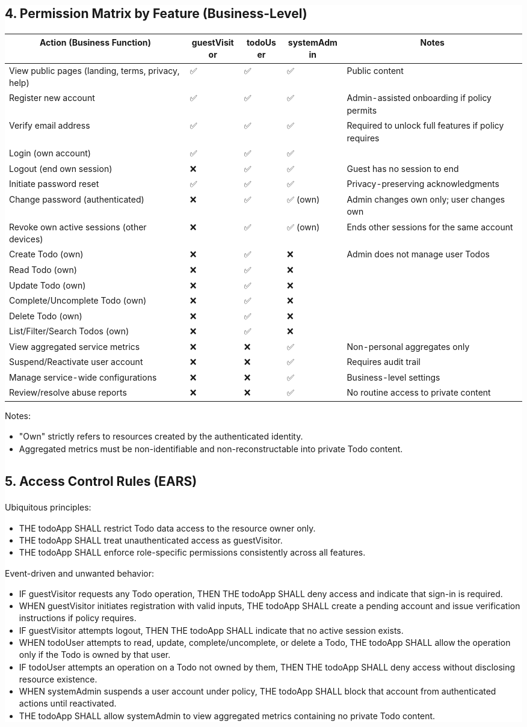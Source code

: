 ## 4. Permission Matrix by Feature (Business-Level)

| Action (Business Function) | guestVisitor | todoUser | systemAdmin | Notes |
|----------------------------|--------------|----------|-------------|-------|
| View public pages (landing, terms, privacy, help) | ✅ | ✅ | ✅ | Public content |
| Register new account | ✅ | ✅ | ✅ | Admin-assisted onboarding if policy permits |
| Verify email address | ✅ | ✅ | ✅ | Required to unlock full features if policy requires |
| Login (own account) | ✅ | ✅ | ✅ | 
| Logout (end own session) | ❌ | ✅ | ✅ | Guest has no session to end |
| Initiate password reset | ✅ | ✅ | ✅ | Privacy-preserving acknowledgments |
| Change password (authenticated) | ❌ | ✅ | ✅ (own) | Admin changes own only; user changes own |
| Revoke own active sessions (other devices) | ❌ | ✅ | ✅ (own) | Ends other sessions for the same account |
| Create Todo (own) | ❌ | ✅ | ❌ | Admin does not manage user Todos |
| Read Todo (own) | ❌ | ✅ | ❌ | 
| Update Todo (own) | ❌ | ✅ | ❌ | 
| Complete/Uncomplete Todo (own) | ❌ | ✅ | ❌ | 
| Delete Todo (own) | ❌ | ✅ | ❌ | 
| List/Filter/Search Todos (own) | ❌ | ✅ | ❌ | 
| View aggregated service metrics | ❌ | ❌ | ✅ | Non-personal aggregates only |
| Suspend/Reactivate user account | ❌ | ❌ | ✅ | Requires audit trail |
| Manage service-wide configurations | ❌ | ❌ | ✅ | Business-level settings |
| Review/resolve abuse reports | ❌ | ❌ | ✅ | No routine access to private content |

Notes:
- "Own" strictly refers to resources created by the authenticated identity.
- Aggregated metrics must be non-identifiable and non-reconstructable into private Todo content.

## 5. Access Control Rules (EARS)

Ubiquitous principles:
- THE todoApp SHALL restrict Todo data access to the resource owner only.
- THE todoApp SHALL treat unauthenticated access as guestVisitor.
- THE todoApp SHALL enforce role-specific permissions consistently across all features.

Event-driven and unwanted behavior:
- IF guestVisitor requests any Todo operation, THEN THE todoApp SHALL deny access and indicate that sign-in is required.
- WHEN guestVisitor initiates registration with valid inputs, THE todoApp SHALL create a pending account and issue verification instructions if policy requires.
- IF guestVisitor attempts logout, THEN THE todoApp SHALL indicate that no active session exists.
- WHEN todoUser attempts to read, update, complete/uncomplete, or delete a Todo, THE todoApp SHALL allow the operation only if the Todo is owned by that user.
- IF todoUser attempts an operation on a Todo not owned by them, THEN THE todoApp SHALL deny access without disclosing resource existence.
- WHEN systemAdmin suspends a user account under policy, THE todoApp SHALL block that account from authenticated actions until reactivated.
- THE todoApp SHALL allow systemAdmin to view aggregated metrics containing no private Todo content.
